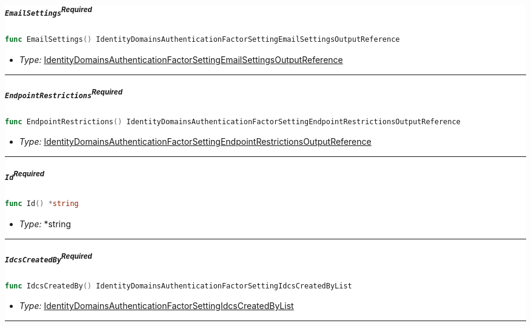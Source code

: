 
##### `EmailSettings`<sup>Required</sup> <a name="EmailSettings" id="rhizo-co-terraform-provider-oci.identityDomainsAuthenticationFactorSetting.IdentityDomainsAuthenticationFactorSetting.property.emailSettings"></a>

```go
func EmailSettings() IdentityDomainsAuthenticationFactorSettingEmailSettingsOutputReference
```

- *Type:* <a href="#rhizo-co-terraform-provider-oci.identityDomainsAuthenticationFactorSetting.IdentityDomainsAuthenticationFactorSettingEmailSettingsOutputReference">IdentityDomainsAuthenticationFactorSettingEmailSettingsOutputReference</a>

---

##### `EndpointRestrictions`<sup>Required</sup> <a name="EndpointRestrictions" id="rhizo-co-terraform-provider-oci.identityDomainsAuthenticationFactorSetting.IdentityDomainsAuthenticationFactorSetting.property.endpointRestrictions"></a>

```go
func EndpointRestrictions() IdentityDomainsAuthenticationFactorSettingEndpointRestrictionsOutputReference
```

- *Type:* <a href="#rhizo-co-terraform-provider-oci.identityDomainsAuthenticationFactorSetting.IdentityDomainsAuthenticationFactorSettingEndpointRestrictionsOutputReference">IdentityDomainsAuthenticationFactorSettingEndpointRestrictionsOutputReference</a>

---

##### `Id`<sup>Required</sup> <a name="Id" id="rhizo-co-terraform-provider-oci.identityDomainsAuthenticationFactorSetting.IdentityDomainsAuthenticationFactorSetting.property.id"></a>

```go
func Id() *string
```

- *Type:* *string

---

##### `IdcsCreatedBy`<sup>Required</sup> <a name="IdcsCreatedBy" id="rhizo-co-terraform-provider-oci.identityDomainsAuthenticationFactorSetting.IdentityDomainsAuthenticationFactorSetting.property.idcsCreatedBy"></a>

```go
func IdcsCreatedBy() IdentityDomainsAuthenticationFactorSettingIdcsCreatedByList
```

- *Type:* <a href="#rhizo-co-terraform-provider-oci.identityDomainsAuthenticationFactorSetting.IdentityDomainsAuthenticationFactorSettingIdcsCreatedByList">IdentityDomainsAuthenticationFactorSettingIdcsCreatedByList</a>

---